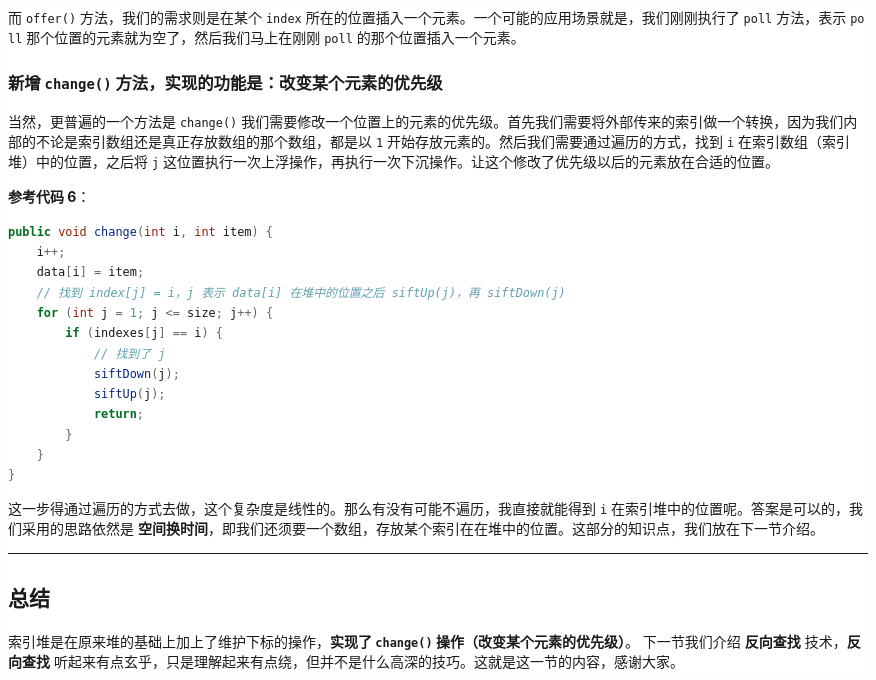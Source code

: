 ```Java []
```

而 `offer()` 方法，我们的需求则是在某个 `index` 所在的位置插入一个元素。一个可能的应用场景就是，我们刚刚执行了 `poll` 方法，表示 `poll` 那个位置的元素就为空了，然后我们马上在刚刚 `poll` 的那个位置插入一个元素。 

### 新增 `change()` 方法，实现的功能是：改变某个元素的优先级

当然，更普遍的一个方法是 `change()` 我们需要修改一个位置上的元素的优先级。首先我们需要将外部传来的索引做一个转换，因为我们内部的不论是索引数组还是真正存放数组的那个数组，都是以 `1` 开始存放元素的。然后我们需要通过遍历的方式，找到 `i` 在索引数组（索引堆）中的位置，之后将 `j` 这位置执行一次上浮操作，再执行一次下沉操作。让这个修改了优先级以后的元素放在合适的位置。

**参考代码 6**：

```Java []
public void change(int i, int item) {
    i++;
    data[i] = item;
    // 找到 index[j] = i，j 表示 data[i] 在堆中的位置之后 siftUp(j)，再 siftDown(j)
    for (int j = 1; j <= size; j++) {
        if (indexes[j] == i) {
            // 找到了 j
            siftDown(j);
            siftUp(j);
            return;
        }
    }
}
```

这一步得通过遍历的方式去做，这个复杂度是线性的。那么有没有可能不遍历，我直接就能得到 `i` 在索引堆中的位置呢。答案是可以的，我们采用的思路依然是 **空间换时间**，即我们还须要一个数组，存放某个索引在在堆中的位置。这部分的知识点，我们放在下一节介绍。

---

## 总结

索引堆是在原来堆的基础上加上了维护下标的操作，**实现了 `change()` 操作（改变某个元素的优先级）**。 下一节我们介绍 **反向查找** 技术，**反向查找** 听起来有点玄乎，只是理解起来有点绕，但并不是什么高深的技巧。这就是这一节的内容，感谢大家。
